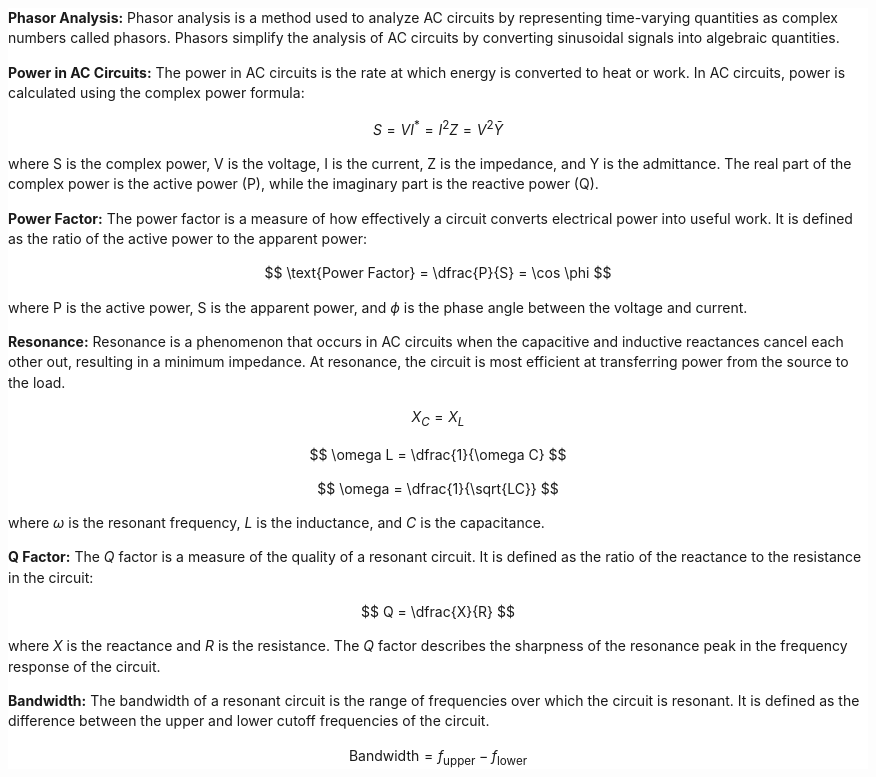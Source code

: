 **Phasor Analysis:** Phasor analysis is a method used to analyze AC circuits by representing time-varying quantities as complex numbers called phasors. Phasors simplify the analysis of AC circuits by converting sinusoidal signals into algebraic quantities.

**Power in AC Circuits:** The power in AC circuits is the rate at which energy is converted to heat or work. In AC circuits, power is calculated using the complex power formula:

$$
S = VI^* = I^2 Z = V^2 \bar{Y}
$$

where S is the complex power, V is the voltage, I is the current, Z is the impedance, and Y is the admittance. The real part of the complex power is the active power (P), while the imaginary part is the reactive power (Q).

**Power Factor:** The power factor is a measure of how effectively a circuit converts electrical power into useful work. It is defined as the ratio of the active power to the apparent power:

$$
\text{Power Factor} = \dfrac{P}{S} = \cos \phi
$$

where P is the active power, S is the apparent power, and $\phi$ is the phase angle between the voltage and current.

**Resonance:** Resonance is a phenomenon that occurs in AC circuits when the capacitive and inductive reactances cancel each other out, resulting in a minimum impedance. At resonance, the circuit is most efficient at transferring power from the source to the load.

$$
X_C = X_L
$$

$$
\omega L = \dfrac{1}{\omega C}
$$

$$
\omega = \dfrac{1}{\sqrt{LC}}
$$

where $\omega$ is the resonant frequency, $L$ is the inductance, and $C$ is the capacitance.

**Q Factor:** The $Q$ factor is a measure of the quality of a resonant circuit. It is defined as the ratio of the reactance to the resistance in the circuit:

$$
Q = \dfrac{X}{R}
$$

where $X$ is the reactance and $R$ is the resistance. The $Q$ factor describes the sharpness of the resonance peak in the frequency response of the circuit.

**Bandwidth:** The bandwidth of a resonant circuit is the range of frequencies over which the circuit is resonant. It is defined as the difference between the upper and lower cutoff frequencies of the circuit.

$$
\text{Bandwidth} = f_{\text{upper}} - f_{\text{lower}}
$$
